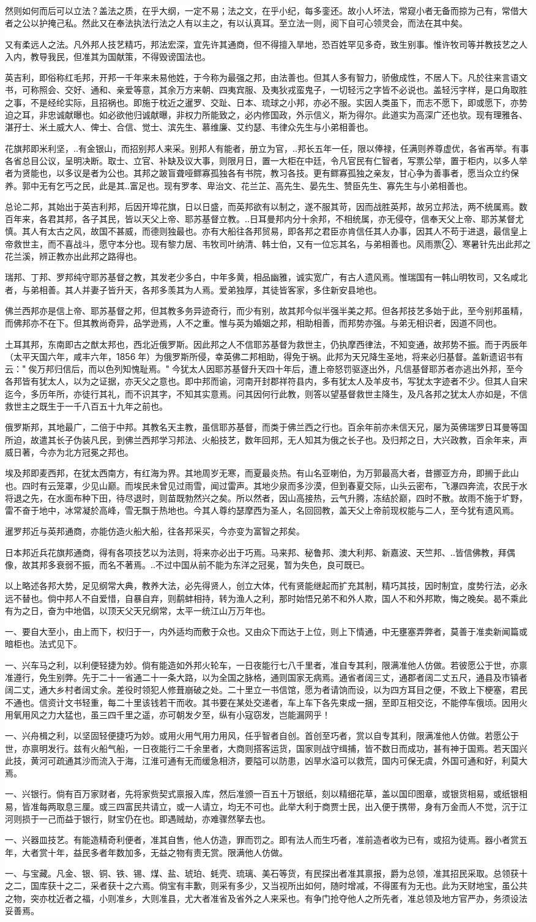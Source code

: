 然则如何而后可以立法？盖法之质，在乎大纲，一定不易；法之文，在乎小纪，每多銮还。故小人坏法，常窥小者无备而掠为己有，常借大者之公以护掩己私。然此又在奉法执法行法之人有以主之，有以认真耳。至立法一则，阅下自可心领灵会，而法在其中矣。

又有柔远人之法。凡外邦人技艺精巧，邦法宏深，宜先许其通商，但不得擅入旱地，恐百姓罕见多奇，致生别事。惟许牧司等并教技艺之人入内，教导我民，但准其为国献策，不得毁谤国法也。

英吉利，即俗称红毛邦，开邦一千年来未易他姓，于今称为最强之邦，由法善也。但其人多有智力，骄傲成性，不居人下。凡於往来言语文书，可称照会、交好、通和、亲爱等意，其余万方来朝、四夷宾服、及夷狄戎蛮鬼子，一切轻污之字皆不必说也。盖轻污字样，是口角取胜之事，不是经纶实际，且招祸也。即施于枕近之暹罗、交趾、日本、琉球之小邦，亦必不服。实因人类虽下，而志不愿下，即或愿下，亦势迫之耳，非忠诚献曝也。如必欲他归诚献曝，非权力所能致之，必内修国政，外示信义，斯为得尔。此道实为高深广还也欤。现有理雅各、湛孖士、米土威大人、俾士、合信、觉士、滨先生、慕维廉、艾约瑟、韦律众先生与小弟相善也。

花旗邦即米利坚，..有金银山，而招别邦人来采。别邦人有能者，册立为官，..邦长五年一任，限以俸禄，任满则养尊虚优，各省再举。有事各省总目公议，呈明决断。取士、立官、补缺及议大事，则限月日，置一大柜在中廷，令凡官民有仁智者，写票公举，置于柜内，以多人举者为贤能也，以多议是者为公也。其邦之跛盲聋哑鳏寡孤独各有书院，教习各技。更有鳏寡孤独之亲友，甘心争为善事者，愿当众立约保养。郭中无有乞丐之民，此是其..富足也。现有罗孝、卑治文、花兰芷、高先生、晏先生、赞臣先生、寡先生与小弟相善也。

总论二邦，其始出于英吉利邦，后因开埠花旗，日以日盛，而英邦欲有以制之，遂不服其苛，因而战胜英邦，故另立邦法，两不统属焉。数百年来，各君其邦，各子其民，皆以天父上帝、耶苏基督立教。..日耳曼邦内分十余邦，不相统属，亦无侵夺，信奉天父上帝、耶苏某督尤慎。其人有太古之风，故国不甚威，而德则独最也。亦有大船往各邦贸易，即各邦之君臣亦肯信任其人办事，因其人不苟于进退，最信皇上帝救世主，而不喜战斗，愿守本分也。现有黎力居、韦牧司叶纳清、韩士伯，又有一位忘其名，与弟相善也。风雨票②、寒暑针先出此邦之花兰溪，辨正教亦出此邦之路得也。

瑞邦、丁邦、罗邦纯守耶苏基督之教，其发老少多白，中年多黄，相品幽雅，诚实宽广，有古人遗风焉。惟瑞国有一韩山明牧司，又名咸北者，与弟相善。其人并妻子皆升天，各邦多羡其为人焉。爱弟独厚，其徒皆客家，多住新安县地也。

佛兰西邦亦是信上帝、耶苏基督之邦，但其教多务异迹奇行，而少有别，故其邦今似半强半美之邦。但各邦技艺多始于此，至今别邦虽精，而佛邦亦不在下。但其教尚奇异，品学逊焉，人不之重。惟与英为婚姻之邦，相助相善，而邦势亦强。与弟无相识者，因道不同也。

土耳其邦，东南即古之猷太邦也，西北近俄罗斯。因此邦之人不信耶苏基督为救世主，仍执摩西律法，不知变通，故邦势不振。而于丙辰年（太平天国六年，咸丰六年，1856 年）为俄罗斯所侵，幸英佛二邦相助，得免于祸。此邦为天兄降生圣地，将来必归基督。盖新遗诏书有云：" 俟万邦归信后，而以色列知愧耻焉。" 今犹太人因耶苏基督升天四十年后，遭上帝怒罚驱逐出外，凡信基督耶苏者亦逃出外邦，至今各邦皆有犹太人，以为之证据，亦天父之意也。即中邦而谕，河南开封郡祥符县内，多有犹太人及羊皮书，写犹太字迹者不少。但其人自宋迄今，多历年所，亦徒行其礼，而不识其字，不知其实意焉。问其因何行此教，则答以望基督救世主降生，及凡各邦之犹太人亦如是，不信救世主之既生于一千八百五十九年之前也。

俄罗斯邦，其地最广，二倍于中邦。其教名天主教，虽信耶苏基督，而类于佛兰西之行也。百余年前亦未信天兄，屡为英佛瑞罗日耳曼等国所迫，故遣其长子伪装凡民，到佛兰西邦学习邦法、火船技艺，数年回邦，无人知其为俄之长子也。及归邦之日，大兴政教，百余年来，声威日著，今亦为北方冠冕之邦也。

埃及邦即麦西邦，在犹太西南方，有红海为界。其地周岁无寒，而夏最炎热。有山名亚喇伯，为万郭最高大者，昔挪亚方舟，即搁于此山也。四时有云笼罩，少见山巅。而埃民未曾见过雨雪，闻过雷声。其地少泉而多沙漠，但到春夏交际，山头云密布，飞瀑四奔流，农民于水将退之先，在水面布种下田，待尽退时，则苗既勃然兴之矣。所以然者，因山高接热，云气升腾，冻结於巅，四时不散。故雨不施于圹野，雷不奋于地中，冰常凝於高峰，雪无飘于热地也。今其人尊约瑟摩西为圣人，名回回教，盖天父上帝前现权能与二人，至今犹有遗风焉。

暹罗邦近与英邦通商，亦能仿造火船大船，往各邦采买，今亦变为富智之邦矣。

日本邦近兵花旗邦通商，得有各项技艺以为法则，将来亦必出于巧焉。马来邦、秘鲁邦、澳大利邦、新嘉波、天竺邦、..皆信佛教，拜偶像，故其邦多衰弱不振，而名不著焉。..不过中国从前不能为东洋之冠冕，暂为失色，良可既已。

以上略述各邦大势，足见纲常大典，教养大法，必先得贤人，创立大体，代有贤能继起而扩充其制，精巧其技，因时制宜，度势行法，必永远不替也。倘中邦人不自爱惜，自暴自弃，则鹬蚌相持，转为渔人之利，那时始悟兄弟不和外人欺，国人不和外邦欺，悔之晚矣。曷不乘此有为之日，奋为中地倡，以顶天父天兄纲常，太平一统江山万万年也。

一、要自大至小，由上而下，权归于一，内外适均而敷于众也。又由众下而达于上位，则上下情通，中无壅塞弄弊者，莫善于准卖新闻篇或暗柜也。法式见下。

一、兴车马之利，以利便轻捷为妙。倘有能造如外邦火轮车，一日夜能行七八千里者，准自专其利，限满准他人仿做。若彼愿公于世，亦禀准遵行，免生别弊。先于二十一省通二十一条大路，以为全国之脉格，通则国家无病焉。通省者阔三丈，通郡者阔二丈五尺，通县及市镇者阔二丈，通大乡村者阔丈余。差役时领犯人修葺崩破之处。二十里立一书信馆，愿为者请饷而设，以为四方耳目之便，不致上下梗塞，君民不通也。信资计文书轻重，每二十里该钱若干而收。其书要在某处交递者，车上车下各先束成一捆，至即互相交讫，不能停车俄顷。因用火用氧用风之力大猛也，虽三四千里之遥，亦可朝发夕至，纵有小寇窃发，岂能漏网乎！

一、兴舟楫之利，以坚固轻便捷巧为妙。或用火用气用力用风，任乎智者自创。首创至巧者，赏以自专其利，限满准他人仿做。若愿公于世，亦禀明发行。兹有火船气船，一日夜能行二千余里者，大商则搭客运货，国家则战守缉捕，皆不数日而成功，甚有神于国焉。若天国兴此技，黄河可疏通其沙而流入于海，江淮可通有无而缓急相济，要隘可以防患，凶旱水溢可以救荒，国内可保无虞，外国可通和好，利莫大焉。

一、兴银行。倘有百万家财者，先将家赀契式禀报入库，然后准颁一百五十万银纸，刻以精细花草，盖以国印图章，或银货相易，或纸银相易，皆准每两取息三厘。或三四富民共请立，或一人请立，均无不可也。此举大利于商贾士民，出入便于携带，身有万金而人不觉，沉于江河则损于一己而益于银行，财宝仍在也。即遇贼劫，亦难骤然拏去也。

一、兴器皿技艺。有能造精奇利便者，准其自售，他人仿造，罪而罚之。即有法人而生巧者，准前造者收为已有，或招为徒焉。器小者赏五年，大者赏十年，益民多者年数加多，无益之物有责无赏。限满他人仿做。

一、与宝藏。凡金、银、铜、铁、锡、煤、盐、琥珀、蚝壳、琉璃、美石等货，有民探出者准其禀报，爵为总领，准其招民采取。总领获十之二，国库获十之二，采者获十之六焉。倘宝有丰歉，则采有多少，又当视所出如何，随时增减，不得匿有为无也。此为天财地宝，虽公共之物，突亦枕近者之福，小则准乡，大则准县，尤大者准省及省外之人来采也。有争门抢夺他人之所先者，准总领及地方官严办，务须设法妥善焉。
